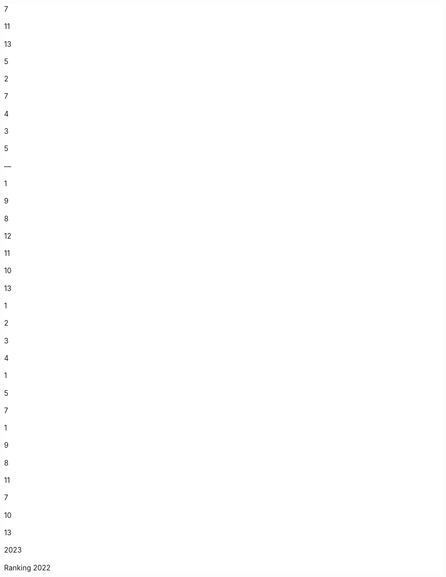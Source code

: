 7

11

13

5

2

7

4

3

5

—

1

9

8

12

11

10

13

1

2

3

4

1

5

7

1

9

8

11

7

10

13

2023

Ranking
2022
